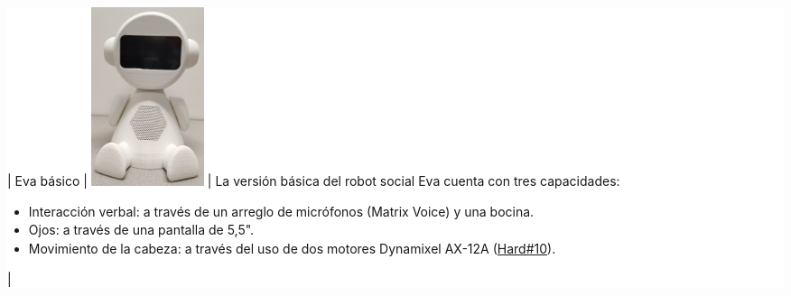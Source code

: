 | Eva básico | <img src='media/image48.jpg' width='125'> | La versión básica del robot social Eva cuenta con tres capacidades: <ul><li>Interacción verbal: a través de un arreglo de micrófonos (Matrix Voice) y una bocina.</li><li>Ojos: a través de una pantalla de 5,5".</li><li>Movimiento de la cabeza: a través del uso de dos motores Dynamixel AX-12A ([Hard#10](#Hard#10)).</li></ul> |